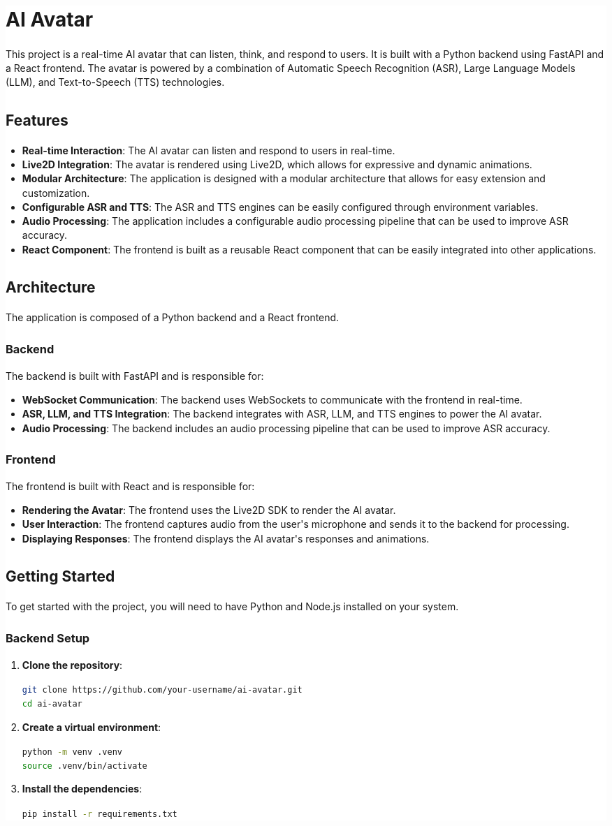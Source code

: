 # AI Avatar

This project is a real-time AI avatar that can listen, think, and respond to users. It is built with a Python backend using FastAPI and a React frontend. The avatar is powered by a combination of Automatic Speech Recognition (ASR), Large Language Models (LLM), and Text-to-Speech (TTS) technologies.

## Features

- **Real-time Interaction**: The AI avatar can listen and respond to users in real-time.
- **Live2D Integration**: The avatar is rendered using Live2D, which allows for expressive and dynamic animations.
- **Modular Architecture**: The application is designed with a modular architecture that allows for easy extension and customization.
- **Configurable ASR and TTS**: The ASR and TTS engines can be easily configured through environment variables.
- **Audio Processing**: The application includes a configurable audio processing pipeline that can be used to improve ASR accuracy.
- **React Component**: The frontend is built as a reusable React component that can be easily integrated into other applications.

## Architecture

The application is composed of a Python backend and a React frontend.

### Backend

The backend is built with FastAPI and is responsible for:

- **WebSocket Communication**: The backend uses WebSockets to communicate with the frontend in real-time.
- **ASR, LLM, and TTS Integration**: The backend integrates with ASR, LLM, and TTS engines to power the AI avatar.
- **Audio Processing**: The backend includes an audio processing pipeline that can be used to improve ASR accuracy.

### Frontend

The frontend is built with React and is responsible for:

- **Rendering the Avatar**: The frontend uses the Live2D SDK to render the AI avatar.
- **User Interaction**: The frontend captures audio from the user's microphone and sends it to the backend for processing.
- **Displaying Responses**: The frontend displays the AI avatar's responses and animations.

## Getting Started

To get started with the project, you will need to have Python and Node.js installed on your system.

### Backend Setup

1.  **Clone the repository**:
    ```bash
    git clone https://github.com/your-username/ai-avatar.git
    cd ai-avatar
    ```
2.  **Create a virtual environment**:
    ```bash
    python -m venv .venv
    source .venv/bin/activate
    ```
3.  **Install the dependencies**:
    ```bash
    pip install -r requirements.txt